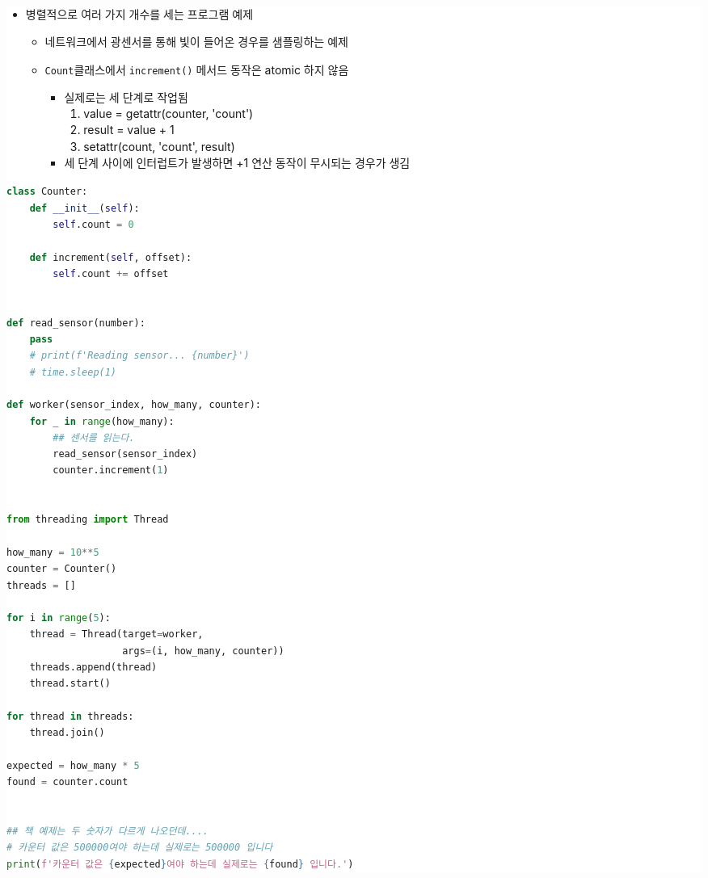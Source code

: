 - 병렬적으로 여러 가지 개수를 세는 프로그램 예제
    - 네트워크에서 광센서를 통해 빛이 들어온 경우를 샘플링하는 예제

    - `Count`클래스에서 `increment()` 메서드 동작은 atomic 하지 않음
        - 실제로는 세 단계로 작업됨
            1. value = getattr(counter, 'count')
            2. result = value + 1
            3. setattr(count, 'count', result)
        - 세 단계 사이에 인터럽트가 발생하면 +1 연산 동작이 무시되는 경우가 생김
```python
class Counter:
    def __init__(self):
        self.count = 0
    
    def increment(self, offset):
        self.count += offset


def read_sensor(number):
    pass
    # print(f'Reading sensor... {number}')
    # time.sleep(1)

def worker(sensor_index, how_many, counter):
    for _ in range(how_many):
        ## 센서를 읽는다.
        read_sensor(sensor_index)
        counter.increment(1)
        

from threading import Thread

how_many = 10**5
counter = Counter()
threads = []

for i in range(5):
    thread = Thread(target=worker,
                    args=(i, how_many, counter))
    threads.append(thread)
    thread.start()

for thread in threads:
    thread.join()

expected = how_many * 5
found = counter.count


## 책 예제는 두 숫자가 다르게 나오던데....
# 카운터 값은 500000여야 하는데 실제로는 500000 입니다
print(f'카운터 값은 {expected}여야 하는데 실제로는 {found} 입니다.')
```
